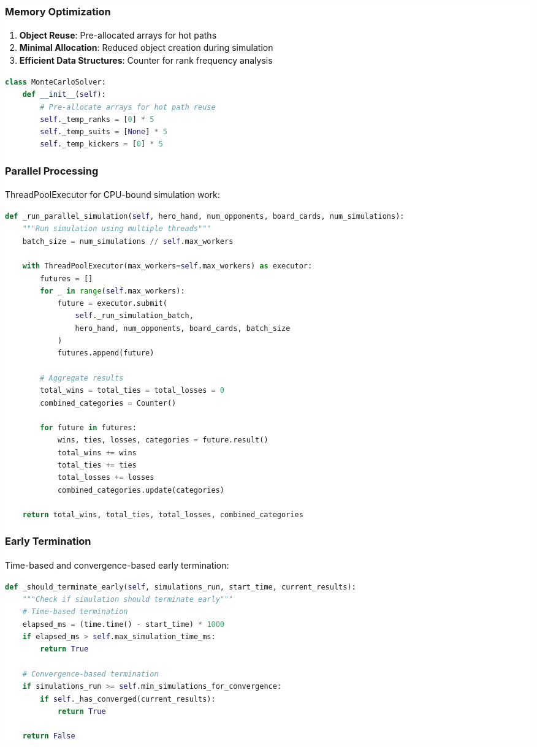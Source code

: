 ### Memory Optimization

1. **Object Reuse**: Pre-allocated arrays for hot paths
2. **Minimal Allocation**: Reduced object creation during simulation
3. **Efficient Data Structures**: Counter for rank frequency analysis

```python
class MonteCarloSolver:
    def __init__(self):
        # Pre-allocate arrays for hot path reuse
        self._temp_ranks = [0] * 5
        self._temp_suits = [None] * 5
        self._temp_kickers = [0] * 5
```

### Parallel Processing

ThreadPoolExecutor for CPU-bound simulation work:

```python
def _run_parallel_simulation(self, hero_hand, num_opponents, board_cards, num_simulations):
    """Run simulation using multiple threads"""
    batch_size = num_simulations // self.max_workers
    
    with ThreadPoolExecutor(max_workers=self.max_workers) as executor:
        futures = []
        for _ in range(self.max_workers):
            future = executor.submit(
                self._run_simulation_batch,
                hero_hand, num_opponents, board_cards, batch_size
            )
            futures.append(future)
        
        # Aggregate results
        total_wins = total_ties = total_losses = 0
        combined_categories = Counter()
        
        for future in futures:
            wins, ties, losses, categories = future.result()
            total_wins += wins
            total_ties += ties
            total_losses += losses
            combined_categories.update(categories)
    
    return total_wins, total_ties, total_losses, combined_categories
```

### Early Termination

Time-based and convergence-based early termination:

```python
def _should_terminate_early(self, simulations_run, start_time, current_results):
    """Check if simulation should terminate early"""
    # Time-based termination
    elapsed_ms = (time.time() - start_time) * 1000
    if elapsed_ms > self.max_simulation_time_ms:
        return True
    
    # Convergence-based termination
    if simulations_run >= self.min_simulations_for_convergence:
        if self._has_converged(current_results):
            return True
    
    return False
```
